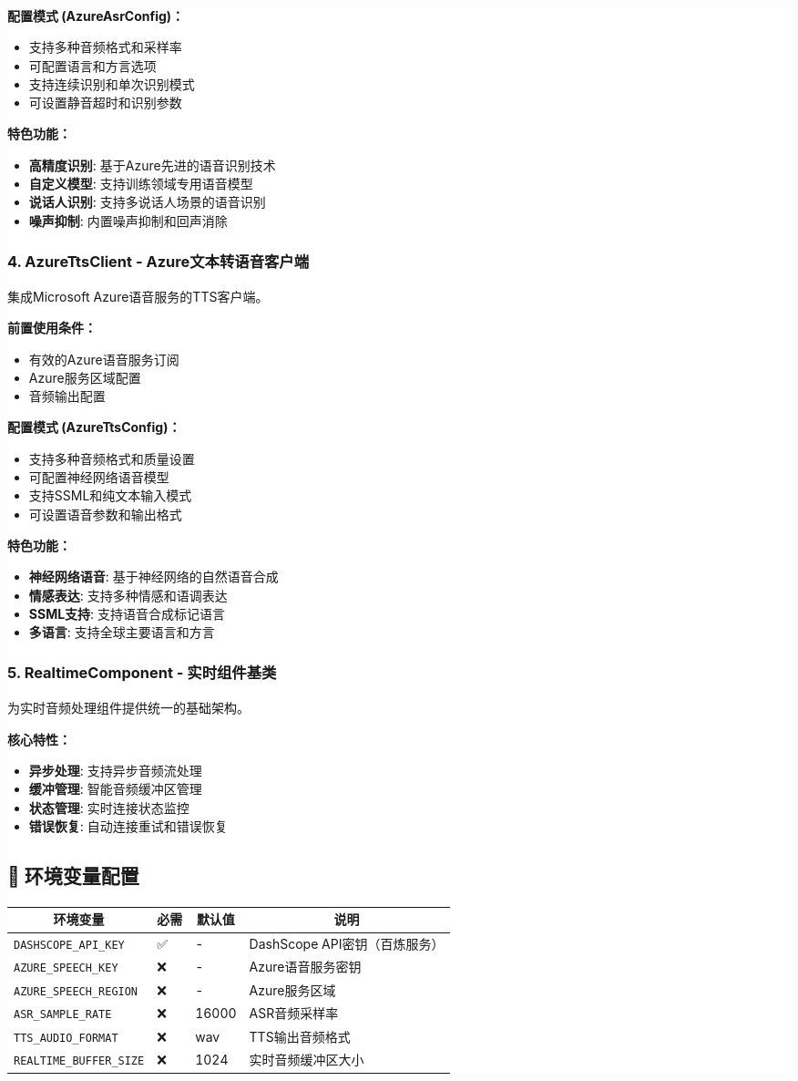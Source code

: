 **配置模式 (AzureAsrConfig)：**
- 支持多种音频格式和采样率
- 可配置语言和方言选项
- 支持连续识别和单次识别模式
- 可设置静音超时和识别参数

**特色功能：**
- **高精度识别**: 基于Azure先进的语音识别技术
- **自定义模型**: 支持训练领域专用语音模型
- **说话人识别**: 支持多说话人场景的语音识别
- **噪声抑制**: 内置噪声抑制和回声消除

### 4. AzureTtsClient - Azure文本转语音客户端
集成Microsoft Azure语音服务的TTS客户端。

**前置使用条件：**
- 有效的Azure语音服务订阅
- Azure服务区域配置
- 音频输出配置

**配置模式 (AzureTtsConfig)：**
- 支持多种音频格式和质量设置
- 可配置神经网络语音模型
- 支持SSML和纯文本输入模式
- 可设置语音参数和输出格式

**特色功能：**
- **神经网络语音**: 基于神经网络的自然语音合成
- **情感表达**: 支持多种情感和语调表达
- **SSML支持**: 支持语音合成标记语言
- **多语言**: 支持全球主要语言和方言

### 5. RealtimeComponent - 实时组件基类
为实时音频处理组件提供统一的基础架构。

**核心特性：**
- **异步处理**: 支持异步音频流处理
- **缓冲管理**: 智能音频缓冲区管理
- **状态管理**: 实时连接状态监控
- **错误恢复**: 自动连接重试和错误恢复

## 🔧 环境变量配置

| 环境变量 | 必需 | 默认值 | 说明 |
|---------|------|--------|------|
| `DASHSCOPE_API_KEY` | ✅ | - | DashScope API密钥（百炼服务） |
| `AZURE_SPEECH_KEY` | ❌ | - | Azure语音服务密钥 |
| `AZURE_SPEECH_REGION` | ❌ | - | Azure服务区域 |
| `ASR_SAMPLE_RATE` | ❌ | 16000 | ASR音频采样率 |
| `TTS_AUDIO_FORMAT` | ❌ | wav | TTS输出音频格式 |
| `REALTIME_BUFFER_SIZE` | ❌ | 1024 | 实时音频缓冲区大小 |
